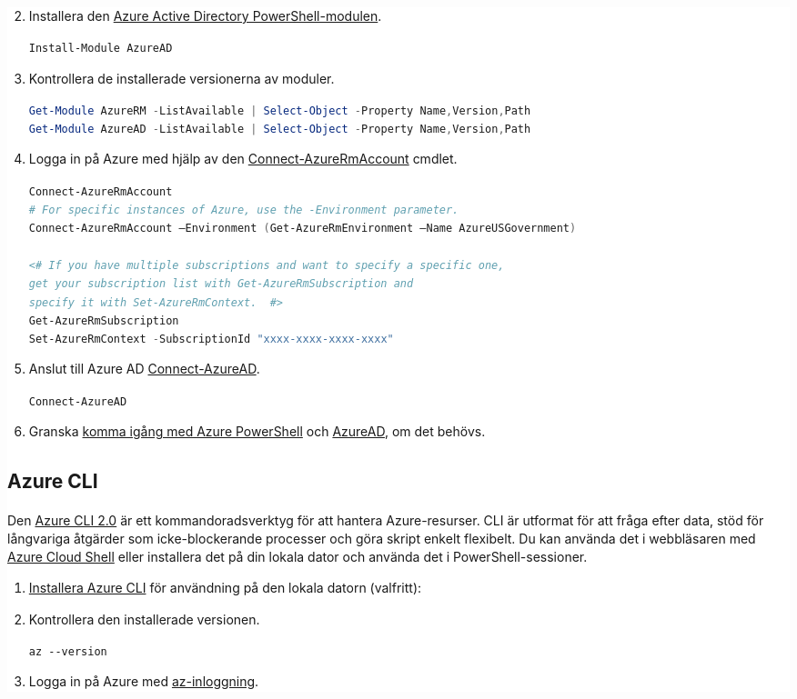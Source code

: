 2. Installera den [Azure Active Directory PowerShell-modulen](/powershell/azure/active-directory/install-adv2#installing-the-azure-ad-module). 

     ```powershell
     Install-Module AzureAD
     ```

3. Kontrollera de installerade versionerna av moduler.
      ```powershell
      Get-Module AzureRM -ListAvailable | Select-Object -Property Name,Version,Path
      Get-Module AzureAD -ListAvailable | Select-Object -Property Name,Version,Path
      ```
4. Logga in på Azure med hjälp av den [Connect-AzureRmAccount](/powershell/module/azurerm.profile/connect-azurermaccount) cmdlet.
     
     ```powershell
     Connect-AzureRmAccount
     # For specific instances of Azure, use the -Environment parameter.
     Connect-AzureRmAccount –Environment (Get-AzureRmEnvironment –Name AzureUSGovernment)
    
     <# If you have multiple subscriptions and want to specify a specific one, 
     get your subscription list with Get-AzureRmSubscription and 
     specify it with Set-AzureRmContext.  #>
     Get-AzureRmSubscription
     Set-AzureRmContext -SubscriptionId "xxxx-xxxx-xxxx-xxxx"
     ```

5.  Anslut till Azure AD [Connect-AzureAD](/powershell/module/azuread/connect-azuread).
     
     ```powershell
     Connect-AzureAD
     ```

6. Granska [komma igång med Azure PowerShell](/powershell/azure/get-started-azureps) och [AzureAD](/powershell/module/azuread), om det behövs.

## <a name="bkmk_CLI"></a> Azure CLI

Den [Azure CLI 2.0](/cli/azure) är ett kommandoradsverktyg för att hantera Azure-resurser. CLI är utformat för att fråga efter data, stöd för långvariga åtgärder som icke-blockerande processer och göra skript enkelt flexibelt. Du kan använda det i webbläsaren med [Azure Cloud Shell](../cloud-shell/overview.md) eller installera det på din lokala dator och använda det i PowerShell-sessioner.

1. [Installera Azure CLI](/cli/azure/install-azure-cli) för användning på den lokala datorn (valfritt):

2. Kontrollera den installerade versionen.
     
     ```azurecli-interactive
     az --version
     ``` 

3. Logga in på Azure med [az-inloggning](/cli/azure/authenticate-azure-cli).
     
